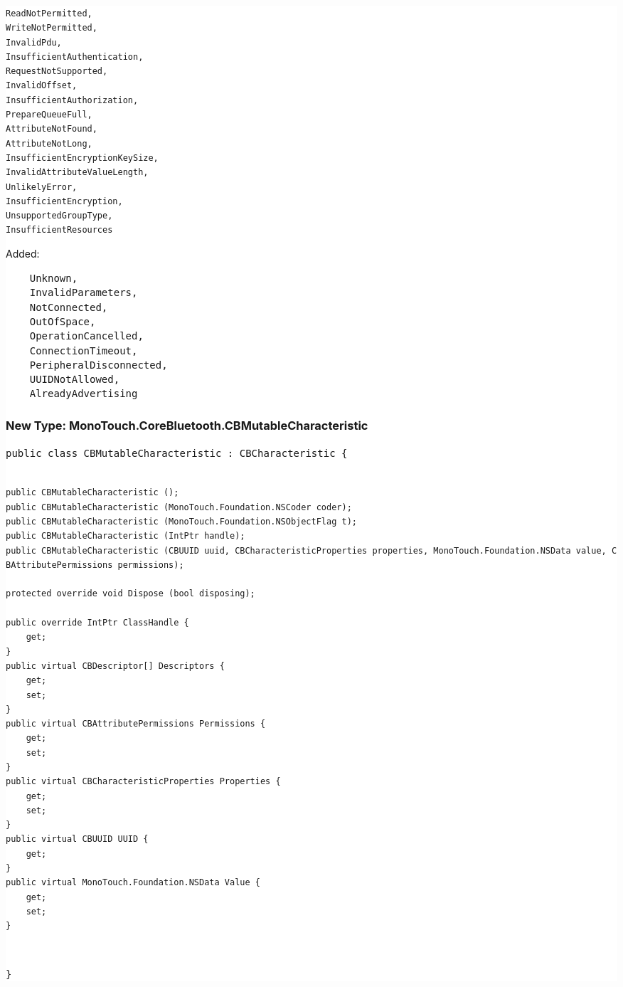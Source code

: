  	ReadNotPermitted,
 	WriteNotPermitted,
 	InvalidPdu,
 	InsufficientAuthentication,
 	RequestNotSupported,
 	InvalidOffset,
 	InsufficientAuthorization,
 	PrepareQueueFull,
 	AttributeNotFound,
 	AttributeNotLong,
 	InsufficientEncryptionKeySize,
 	InvalidAttributeValueLength,
 	UnlikelyError,
 	InsufficientEncryption,
 	UnsupportedGroupType,
 	InsufficientResources
</pre>
<p>Added:</p><pre>
 	Unknown,
 	InvalidParameters,
 	NotConnected,
 	OutOfSpace,
 	OperationCancelled,
 	ConnectionTimeout,
 	PeripheralDisconnected,
 	UUIDNotAllowed,
 	AlreadyAdvertising
</pre>
<h3>New Type: MonoTouch.CoreBluetooth.CBMutableCharacteristic</h3>
<pre>
public class CBMutableCharacteristic : CBCharacteristic {
	
	public CBMutableCharacteristic ();
	public CBMutableCharacteristic (MonoTouch.Foundation.NSCoder coder);
	public CBMutableCharacteristic (MonoTouch.Foundation.NSObjectFlag t);
	public CBMutableCharacteristic (IntPtr handle);
	public CBMutableCharacteristic (CBUUID uuid, CBCharacteristicProperties properties, MonoTouch.Foundation.NSData value, CBAttributePermissions permissions);
	
	protected override void Dispose (bool disposing);
	
	public override IntPtr ClassHandle {
		get;
	}
	public virtual CBDescriptor[] Descriptors {
		get;
		set;
	}
	public virtual CBAttributePermissions Permissions {
		get;
		set;
	}
	public virtual CBCharacteristicProperties Properties {
		get;
		set;
	}
	public virtual CBUUID UUID {
		get;
	}
	public virtual MonoTouch.Foundation.NSData Value {
		get;
		set;
	}
}
</pre>